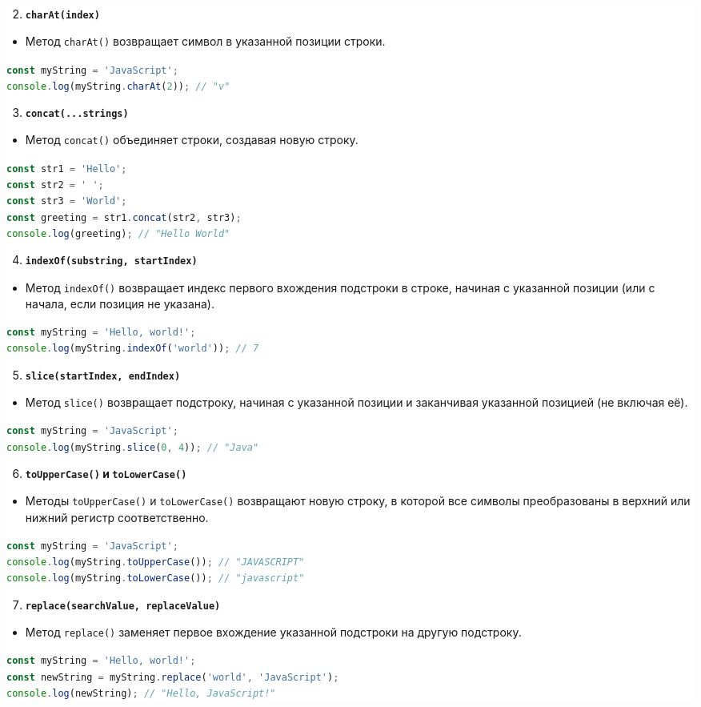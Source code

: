   2. **`charAt(index)`**

  - Метод `charAt()` возвращает символ в указанной позиции строки.

  ```javascript
  const myString = 'JavaScript';
  console.log(myString.charAt(2)); // "v"
  ```

  3. **`concat(...strings)`**

  - Метод `concat()` объединяет строки, создавая новую строку.

  ```javascript
  const str1 = 'Hello';
  const str2 = ' ';
  const str3 = 'World';
  const greeting = str1.concat(str2, str3);
  console.log(greeting); // "Hello World"
  ```

  4. **`indexOf(substring, startIndex)`**

  - Метод `indexOf()` возвращает индекс первого вхождения подстроки в строке, начиная с указанной позиции (или с начала, если позиция не указана).

  ```javascript
  const myString = 'Hello, world!';
  console.log(myString.indexOf('world')); // 7
  ```

  5. **`slice(startIndex, endIndex)`**

  - Метод `slice()` возвращает подстроку, начиная с указанной позиции и заканчивая указанной позицией (не включая её).

  ```javascript
  const myString = 'JavaScript';
  console.log(myString.slice(0, 4)); // "Java"
  ```

  6. **`toUpperCase()` и `toLowerCase()`**

  - Методы `toUpperCase()` и `toLowerCase()` возвращают новую строку, в которой все символы преобразованы в верхний или нижний регистр соответственно.

  ```javascript
  const myString = 'JavaScript';
  console.log(myString.toUpperCase()); // "JAVASCRIPT"
  console.log(myString.toLowerCase()); // "javascript"
  ```

  7. **`replace(searchValue, replaceValue)`**

  - Метод `replace()` заменяет первое вхождение указанной подстроки на другую подстроку.

  ```javascript
  const myString = 'Hello, world!';
  const newString = myString.replace('world', 'JavaScript');
  console.log(newString); // "Hello, JavaScript!"
  ```
